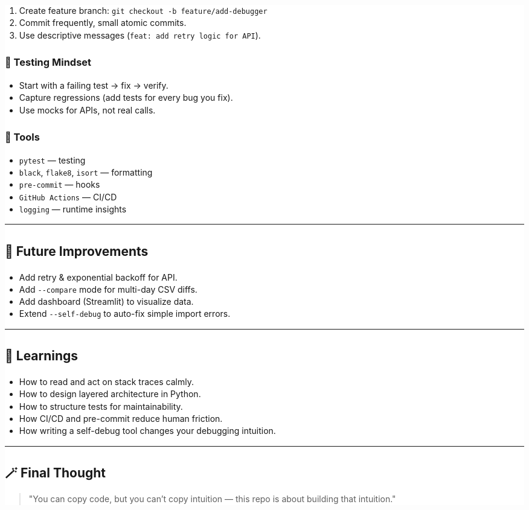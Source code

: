 1. Create feature branch: `git checkout -b feature/add-debugger`
2. Commit frequently, small atomic commits.
3. Use descriptive messages (`feat: add retry logic for API`).

### 🧪 Testing Mindset

* Start with a failing test → fix → verify.
* Capture regressions (add tests for every bug you fix).
* Use mocks for APIs, not real calls.

### 🧰 Tools

* `pytest` — testing
* `black`, `flake8`, `isort` — formatting
* `pre-commit` — hooks
* `GitHub Actions` — CI/CD
* `logging` — runtime insights

---

## 🚧 Future Improvements

* Add retry & exponential backoff for API.
* Add `--compare` mode for multi-day CSV diffs.
* Add dashboard (Streamlit) to visualize data.
* Extend `--self-debug` to auto-fix simple import errors.

---

## 🧠 Learnings

* How to read and act on stack traces calmly.
* How to design layered architecture in Python.
* How to structure tests for maintainability.
* How CI/CD and pre-commit reduce human friction.
* How writing a self-debug tool changes your debugging intuition.

---

## 🪄 Final Thought

> "You can copy code, but you can’t copy intuition — this repo is about building that intuition."
